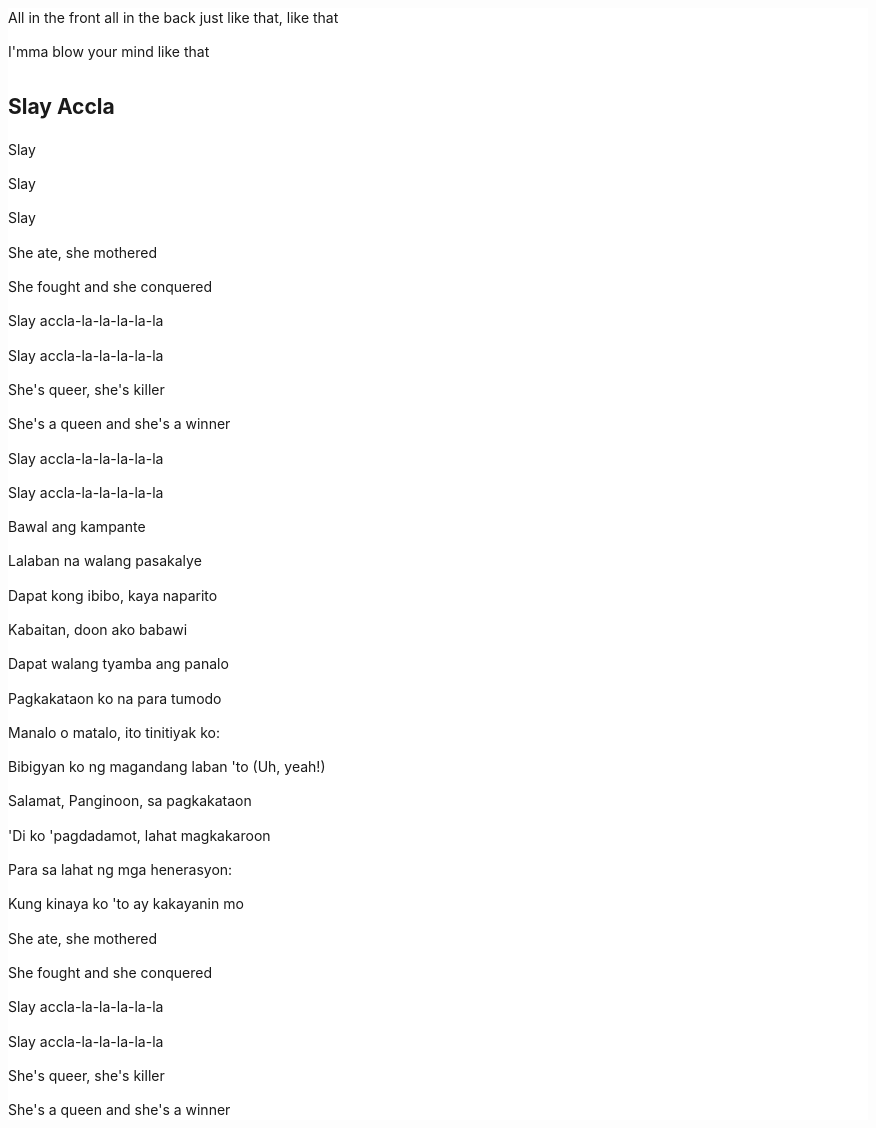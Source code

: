 All in the front all in the back just like that, like that

I'mma blow your mind like that

## Slay Accla

Slay

Slay

Slay

She ate, she mothered

She fought and she conquered

Slay accla-la-la-la-la-la

Slay accla-la-la-la-la-la

She's queer, she's killer

She's a queen and she's a winner

Slay accla-la-la-la-la-la

Slay accla-la-la-la-la-la

Bawal ang kampante

Lalaban na walang pasakalye

Dapat kong ibibo, kaya naparito

Kabaitan, doon ako babawi

Dapat walang tyamba ang panalo

Pagkakataon ko na para tumodo

Manalo o matalo, ito tinitiyak ko:

Bibigyan ko ng magandang laban 'to (Uh, yeah!)

Salamat, Panginoon, sa pagkakataon

'Di ko 'pagdadamot, lahat magkakaroon

Para sa lahat ng mga henerasyon:

Kung kinaya ko 'to ay kakayanin mo

She ate, she mothered

She fought and she conquered

Slay accla-la-la-la-la-la

Slay accla-la-la-la-la-la

She's queer, she's killer

She's a queen and she's a winner
